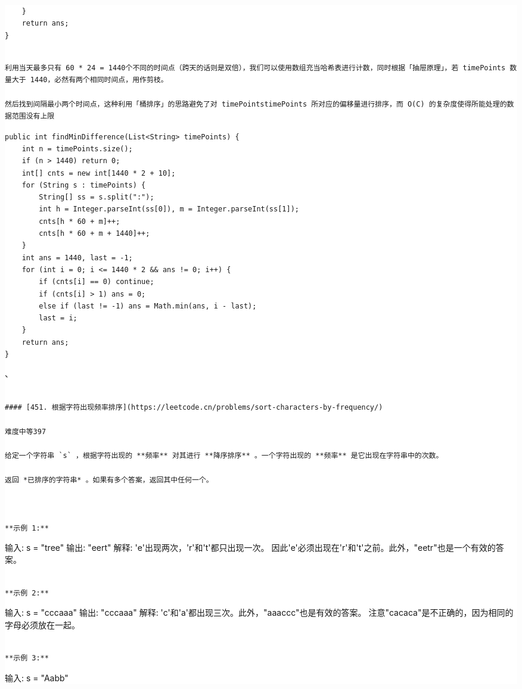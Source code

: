         }
        return ans;
    }
```

利用当天最多只有 60 * 24 = 1440个不同的时间点（跨天的话则是双倍），我们可以使用数组充当哈希表进行计数，同时根据「抽屉原理」，若 timePoints 数量大于 1440，必然有两个相同时间点，用作剪枝。

然后找到间隔最小两个时间点，这种利用「桶排序」的思路避免了对 timePointstimePoints 所对应的偏移量进行排序，而 O(C) 的复杂度使得所能处理的数据范围没有上限

```
    public int findMinDifference(List<String> timePoints) {
        int n = timePoints.size();
        if (n > 1440) return 0;
        int[] cnts = new int[1440 * 2 + 10];
        for (String s : timePoints) {
            String[] ss = s.split(":");
            int h = Integer.parseInt(ss[0]), m = Integer.parseInt(ss[1]);
            cnts[h * 60 + m]++;
            cnts[h * 60 + m + 1440]++;
        }
        int ans = 1440, last = -1;
        for (int i = 0; i <= 1440 * 2 && ans != 0; i++) {
            if (cnts[i] == 0) continue;
            if (cnts[i] > 1) ans = 0;
            else if (last != -1) ans = Math.min(ans, i - last);
            last = i;
        }
        return ans;
    }
、
```

#### [451. 根据字符出现频率排序](https://leetcode.cn/problems/sort-characters-by-frequency/)

难度中等397

给定一个字符串 `s` ，根据字符出现的 **频率** 对其进行 **降序排序** 。一个字符出现的 **频率** 是它出现在字符串中的次数。

返回 *已排序的字符串* 。如果有多个答案，返回其中任何一个。

 

**示例 1:**

```
输入: s = "tree"
输出: "eert"
解释: 'e'出现两次，'r'和't'都只出现一次。
因此'e'必须出现在'r'和't'之前。此外，"eetr"也是一个有效的答案。
```

**示例 2:**

```
输入: s = "cccaaa"
输出: "cccaaa"
解释: 'c'和'a'都出现三次。此外，"aaaccc"也是有效的答案。
注意"cacaca"是不正确的，因为相同的字母必须放在一起。
```

**示例 3:**

```
输入: s = "Aabb"